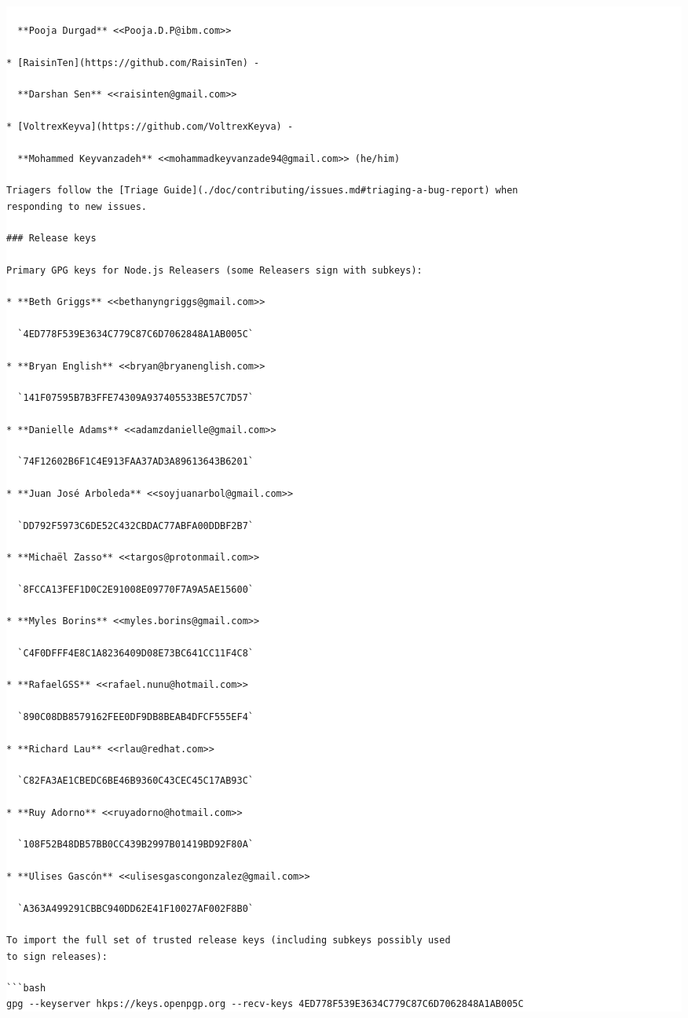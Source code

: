 ```console

  **Pooja Durgad** <<Pooja.D.P@ibm.com>>

* [RaisinTen](https://github.com/RaisinTen) -

  **Darshan Sen** <<raisinten@gmail.com>>

* [VoltrexKeyva](https://github.com/VoltrexKeyva) -

  **Mohammed Keyvanzadeh** <<mohammadkeyvanzade94@gmail.com>> (he/him)

Triagers follow the [Triage Guide](./doc/contributing/issues.md#triaging-a-bug-report) when
responding to new issues.

### Release keys

Primary GPG keys for Node.js Releasers (some Releasers sign with subkeys):

* **Beth Griggs** <<bethanyngriggs@gmail.com>>

  `4ED778F539E3634C779C87C6D7062848A1AB005C`

* **Bryan English** <<bryan@bryanenglish.com>>

  `141F07595B7B3FFE74309A937405533BE57C7D57`

* **Danielle Adams** <<adamzdanielle@gmail.com>>

  `74F12602B6F1C4E913FAA37AD3A89613643B6201`

* **Juan José Arboleda** <<soyjuanarbol@gmail.com>>

  `DD792F5973C6DE52C432CBDAC77ABFA00DDBF2B7`

* **Michaël Zasso** <<targos@protonmail.com>>

  `8FCCA13FEF1D0C2E91008E09770F7A9A5AE15600`

* **Myles Borins** <<myles.borins@gmail.com>>

  `C4F0DFFF4E8C1A8236409D08E73BC641CC11F4C8`

* **RafaelGSS** <<rafael.nunu@hotmail.com>>

  `890C08DB8579162FEE0DF9DB8BEAB4DFCF555EF4`

* **Richard Lau** <<rlau@redhat.com>>

  `C82FA3AE1CBEDC6BE46B9360C43CEC45C17AB93C`

* **Ruy Adorno** <<ruyadorno@hotmail.com>>

  `108F52B48DB57BB0CC439B2997B01419BD92F80A`

* **Ulises Gascón** <<ulisesgascongonzalez@gmail.com>>

  `A363A499291CBBC940DD62E41F10027AF002F8B0`

To import the full set of trusted release keys (including subkeys possibly used
to sign releases):

```bash
gpg --keyserver hkps://keys.openpgp.org --recv-keys 4ED778F539E3634C779C87C6D7062848A1AB005C
```